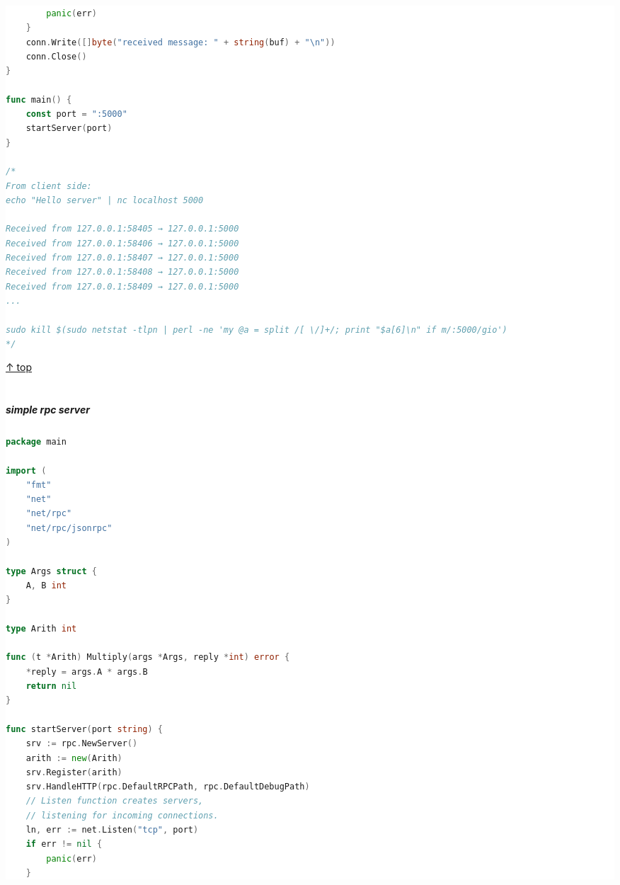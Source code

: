 ```go
		panic(err)
	}
	conn.Write([]byte("received message: " + string(buf) + "\n"))
	conn.Close()
}

func main() {
	const port = ":5000"
	startServer(port)
}

/*
From client side:
echo "Hello server" | nc localhost 5000

Received from 127.0.0.1:58405 → 127.0.0.1:5000
Received from 127.0.0.1:58406 → 127.0.0.1:5000
Received from 127.0.0.1:58407 → 127.0.0.1:5000
Received from 127.0.0.1:58408 → 127.0.0.1:5000
Received from 127.0.0.1:58409 → 127.0.0.1:5000
...

sudo kill $(sudo netstat -tlpn | perl -ne 'my @a = split /[ \/]+/; print "$a[6]\n" if m/:5000/gio')
*/

```

[↑ top](#network-net-http)
<br><br>


##### simple rpc server

```go
package main

import (
	"fmt"
	"net"
	"net/rpc"
	"net/rpc/jsonrpc"
)

type Args struct {
	A, B int
}

type Arith int

func (t *Arith) Multiply(args *Args, reply *int) error {
	*reply = args.A * args.B
	return nil
}

func startServer(port string) {
	srv := rpc.NewServer()
	arith := new(Arith)
	srv.Register(arith)
	srv.HandleHTTP(rpc.DefaultRPCPath, rpc.DefaultDebugPath)
	// Listen function creates servers,
	// listening for incoming connections.
	ln, err := net.Listen("tcp", port)
	if err != nil {
		panic(err)
	}
```